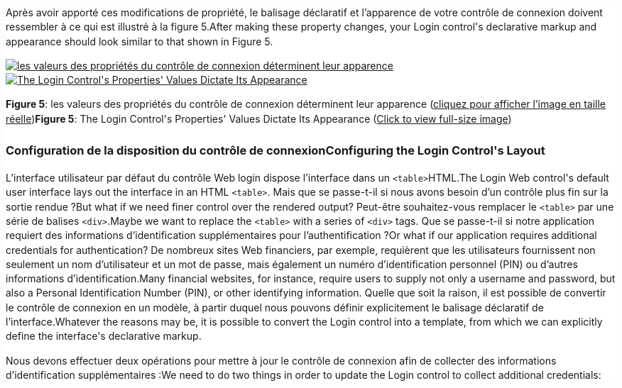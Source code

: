 <span data-ttu-id="31e7d-225">Après avoir apporté ces modifications de propriété, le balisage déclaratif et l’apparence de votre contrôle de connexion doivent ressembler à ce qui est illustré à la figure 5.</span><span class="sxs-lookup"><span data-stu-id="31e7d-225">After making these property changes, your Login control's declarative markup and appearance should look similar to that shown in Figure 5.</span></span>

<span data-ttu-id="31e7d-226">[![les valeurs des propriétés du contrôle de connexion déterminent leur apparence](validating-user-credentials-against-the-membership-user-store-vb/_static/image14.png)](validating-user-credentials-against-the-membership-user-store-vb/_static/image13.png)</span><span class="sxs-lookup"><span data-stu-id="31e7d-226">[![The Login Control's Properties' Values Dictate Its Appearance](validating-user-credentials-against-the-membership-user-store-vb/_static/image14.png)](validating-user-credentials-against-the-membership-user-store-vb/_static/image13.png)</span></span>

<span data-ttu-id="31e7d-227">**Figure 5**: les valeurs des propriétés du contrôle de connexion déterminent leur apparence ([cliquez pour afficher l’image en taille réelle](validating-user-credentials-against-the-membership-user-store-vb/_static/image15.png))</span><span class="sxs-lookup"><span data-stu-id="31e7d-227">**Figure 5**: The Login Control's Properties' Values Dictate Its Appearance  ([Click to view full-size image](validating-user-credentials-against-the-membership-user-store-vb/_static/image15.png))</span></span>

### <a name="configuring-the-login-controls-layout"></a><span data-ttu-id="31e7d-228">Configuration de la disposition du contrôle de connexion</span><span class="sxs-lookup"><span data-stu-id="31e7d-228">Configuring the Login Control's Layout</span></span>

<span data-ttu-id="31e7d-229">L’interface utilisateur par défaut du contrôle Web login dispose l’interface dans un `<table>`HTML.</span><span class="sxs-lookup"><span data-stu-id="31e7d-229">The Login Web control's default user interface lays out the interface in an HTML `<table>`.</span></span> <span data-ttu-id="31e7d-230">Mais que se passe-t-il si nous avons besoin d’un contrôle plus fin sur la sortie rendue ?</span><span class="sxs-lookup"><span data-stu-id="31e7d-230">But what if we need finer control over the rendered output?</span></span> <span data-ttu-id="31e7d-231">Peut-être souhaitez-vous remplacer le `<table>` par une série de balises `<div>`.</span><span class="sxs-lookup"><span data-stu-id="31e7d-231">Maybe we want to replace the `<table>` with a series of `<div>` tags.</span></span> <span data-ttu-id="31e7d-232">Que se passe-t-il si notre application requiert des informations d’identification supplémentaires pour l’authentification ?</span><span class="sxs-lookup"><span data-stu-id="31e7d-232">Or what if our application requires additional credentials for authentication?</span></span> <span data-ttu-id="31e7d-233">De nombreux sites Web financiers, par exemple, requièrent que les utilisateurs fournissent non seulement un nom d’utilisateur et un mot de passe, mais également un numéro d’identification personnel (PIN) ou d’autres informations d’identification.</span><span class="sxs-lookup"><span data-stu-id="31e7d-233">Many financial websites, for instance, require users to supply not only a username and password, but also a Personal Identification Number (PIN), or other identifying information.</span></span> <span data-ttu-id="31e7d-234">Quelle que soit la raison, il est possible de convertir le contrôle de connexion en un modèle, à partir duquel nous pouvons définir explicitement le balisage déclaratif de l’interface.</span><span class="sxs-lookup"><span data-stu-id="31e7d-234">Whatever the reasons may be, it is possible to convert the Login control into a template, from which we can explicitly define the interface's declarative markup.</span></span>

<span data-ttu-id="31e7d-235">Nous devons effectuer deux opérations pour mettre à jour le contrôle de connexion afin de collecter des informations d’identification supplémentaires :</span><span class="sxs-lookup"><span data-stu-id="31e7d-235">We need to do two things in order to update the Login control to collect additional credentials:</span></span>
